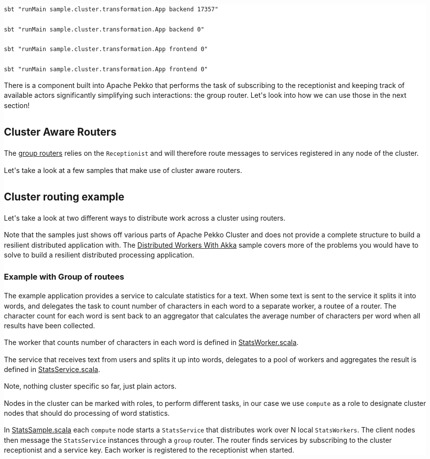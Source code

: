     sbt "runMain sample.cluster.transformation.App backend 17357"

    sbt "runMain sample.cluster.transformation.App backend 0"

    sbt "runMain sample.cluster.transformation.App frontend 0"

    sbt "runMain sample.cluster.transformation.App frontend 0"

There is a component built into Apache Pekko that performs the task of subscribing to the receptionist and keeping track of available actors significantly simplifying such interactions: the group router. Let's look into how we can use those in the next section!

## Cluster Aware Routers

The [group routers](https://pekko.apache.org/docs/pekko/current/typed/routers.html#group-router) relies on the `Receptionist` and will therefore route messages to services registered in any node of the cluster.

Let's take a look at a few samples that make use of cluster aware routers.

## Cluster routing example

Let's take a look at two different ways to distribute work across a cluster using routers. 

Note that the samples just shows off various parts of Apache Pekko Cluster and does not provide a complete structure to build a resilient distributed application with. The [Distributed Workers With Akka](https://developer.lightbend.com/guides/akka-distributed-workers-scala/) sample covers  more of the problems you would have to solve to build a resilient distributed processing application.

### Example with Group of routees

The example application provides a service to calculate statistics for a text. When some text is sent to the service it splits it into words, and delegates the task to count number of characters in each word to a separate worker, a routee of a router. The character count for each word is sent back to an aggregator that calculates the average number of characters per word when all results have been collected.

The worker that counts number of characters in each word is defined in [StatsWorker.scala](src/main/scala/sample/cluster/stats/StatsWorker.scala).

The service that receives text from users and splits it up into words, delegates to a pool of workers and aggregates the result is defined in [StatsService.scala](src/main/scala/sample/cluster/stats/StatsService.scala).

Note, nothing cluster specific so far, just plain actors.

Nodes in the cluster can be marked with roles, to perform different tasks, in our case we use `compute` as a role to
designate cluster nodes that should do processing of word statistics. 

In [StatsSample.scala](src/main/scala/sample/cluster/stats/App.scala) each `compute` node starts a `StatsService`
that distributes work over N local `StatsWorkers`. The client nodes then message the `StatsService` instances through a `group` router.
The router finds services by subscribing to the cluster receptionist and a service key. Each worker is registered to the receptionist
when started. 
